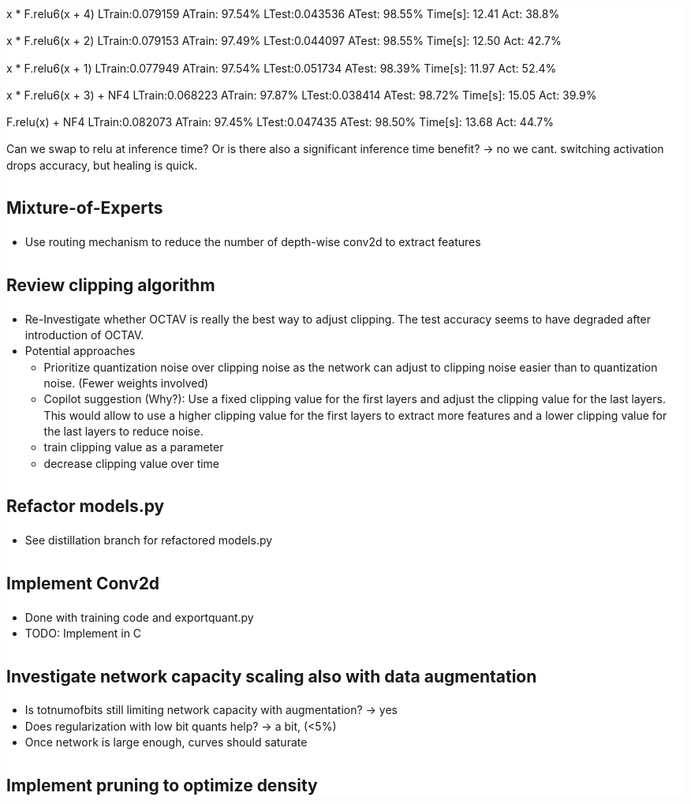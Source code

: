 x * F.relu6(x + 4) LTrain:0.079159 ATrain: 97.54% LTest:0.043536 ATest: 98.55% Time[s]: 12.41 Act: 38.8%

x * F.relu6(x + 2) LTrain:0.079153 ATrain: 97.49% LTest:0.044097 ATest: 98.55% Time[s]: 12.50 Act: 42.7% 

x * F.relu6(x + 1) LTrain:0.077949 ATrain: 97.54% LTest:0.051734 ATest: 98.39% Time[s]: 11.97 Act: 52.4%

x * F.relu6(x + 3) + NF4 LTrain:0.068223 ATrain: 97.87% LTest:0.038414 ATest: 98.72% Time[s]: 15.05 Act: 39.9%

F.relu(x) + NF4  LTrain:0.082073 ATrain: 97.45% LTest:0.047435 ATest: 98.50% Time[s]: 13.68 Act: 44.7% 

Can we swap to relu at inference time? Or is there also a significant inference time benefit? -> no we cant. switching activation drops accuracy, but healing is quick.

## Mixture-of-Experts

- Use routing mechanism to reduce the number of depth-wise conv2d to extract features

## Review clipping algorithm

- Re-Investigate whether OCTAV is really the best way to adjust clipping. The test accuracy seems to have degraded after introduction of OCTAV. 
- Potential approaches
  - Prioritize quantization noise over clipping noise as the network can
    adjust to clipping noise easier than to quantization noise. (Fewer weights involved)
  - Copilot suggestion (Why?): Use a fixed clipping value for the first layers and adjust the clipping value for the last layers. This would allow to use a higher clipping value for the first layers to extract more features and a lower clipping value for the last layers to reduce noise.
  - train clipping value as a parameter
  - decrease clipping value over time
  

## Refactor models.py

- See distillation branch for refactored models.py

## Implement Conv2d 

- Done with training code and exportquant.py
- TODO: Implement in C


## Investigate network capacity scaling also with data augmentation
- Is totnumofbits still limiting network capacity with augmentation? -> yes
- Does regularization with low bit quants help? -> a bit, (<5%)
- Once network is large enough, curves should saturate

## Implement pruning to optimize density
